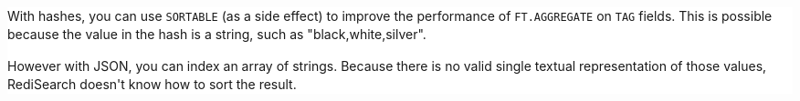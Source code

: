 With hashes, you can use `SORTABLE` (as a side effect) to improve the performance of `FT.AGGREGATE` on `TAG` fields.
This is possible because the value in the hash is a string, such as "black,white,silver".

However with JSON, you can index an array of strings.
Because there is no valid single textual representation of those values,
RediSearch doesn't know how to sort the result.
